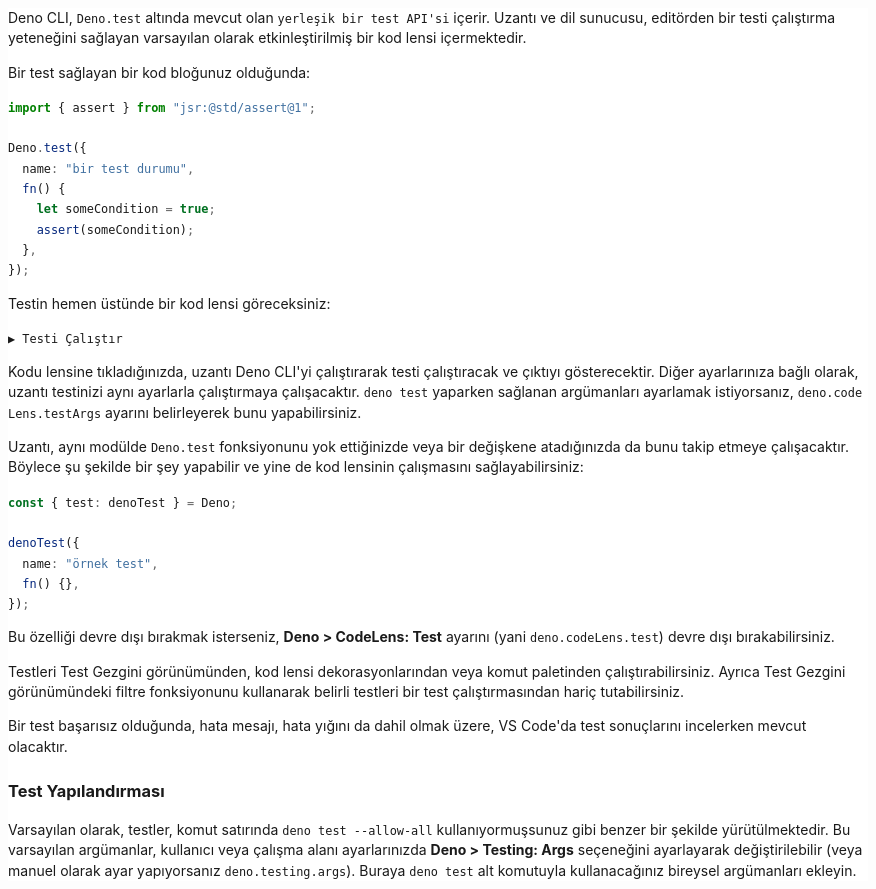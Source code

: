 Deno CLI, `Deno.test` altında mevcut olan `yerleşik bir test API'si` içerir. Uzantı ve dil sunucusu, editörden bir testi çalıştırma yeteneğini sağlayan varsayılan olarak etkinleştirilmiş bir kod lensi içermektedir.

Bir test sağlayan bir kod bloğunuz olduğunda:

```ts
import { assert } from "jsr:@std/assert@1";

Deno.test({
  name: "bir test durumu",
  fn() {
    let someCondition = true;
    assert(someCondition);
  },
});
```

Testin hemen üstünde bir kod lensi göreceksiniz:

```console
▶ Testi Çalıştır
```

Kodu lensine tıkladığınızda, uzantı Deno CLI'yi çalıştırarak testi çalıştıracak ve çıktıyı gösterecektir. Diğer ayarlarınıza bağlı olarak, uzantı testinizi aynı ayarlarla çalıştırmaya çalışacaktır. `deno test` yaparken sağlanan argümanları ayarlamak istiyorsanız, `deno.codeLens.testArgs` ayarını belirleyerek bunu yapabilirsiniz.

Uzantı, aynı modülde `Deno.test` fonksiyonunu yok ettiğinizde veya bir değişkene atadığınızda da bunu takip etmeye çalışacaktır. Böylece şu şekilde bir şey yapabilir ve yine de kod lensinin çalışmasını sağlayabilirsiniz:

```ts
const { test: denoTest } = Deno;

denoTest({
  name: "örnek test",
  fn() {},
});
```

Bu özelliği devre dışı bırakmak isterseniz, **Deno > CodeLens: Test** ayarını (yani `deno.codeLens.test`) devre dışı bırakabilirsiniz.

Testleri Test Gezgini görünümünden, kod lensi dekorasyonlarından veya komut paletinden çalıştırabilirsiniz. Ayrıca Test Gezgini görünümündeki filtre fonksiyonunu kullanarak belirli testleri bir test çalıştırmasından hariç tutabilirsiniz.

Bir test başarısız olduğunda, hata mesajı, hata yığını da dahil olmak üzere, VS Code'da test sonuçlarını incelerken mevcut olacaktır.

### Test Yapılandırması

Varsayılan olarak, testler, komut satırında `deno test --allow-all` kullanıyormuşsunuz gibi benzer bir şekilde yürütülmektedir. Bu varsayılan argümanlar, kullanıcı veya çalışma alanı ayarlarınızda **Deno > Testing: Args** seçeneğini ayarlayarak değiştirilebilir (veya manuel olarak ayar yapıyorsanız `deno.testing.args`). Buraya `deno test` alt komutuyla kullanacağınız bireysel argümanları ekleyin.
